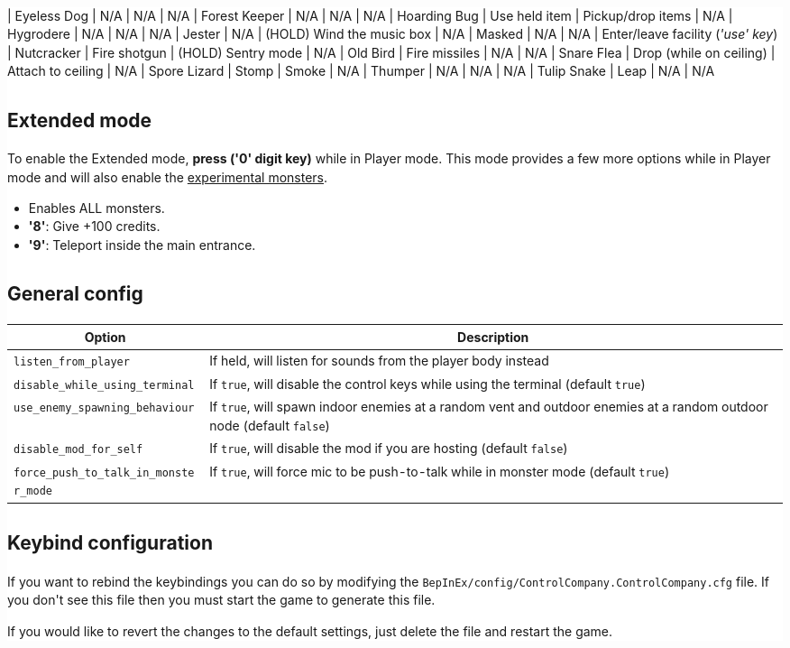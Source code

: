 | Eyeless Dog | N/A | N/A | N/A
| Forest Keeper   | N/A        | N/A | N/A
| Hoarding Bug   | Use held item        | Pickup/drop items | N/A
| Hygrodere   | N/A        | N/A | N/A
| Jester   | N/A        | (HOLD) Wind the music box | N/A
| Masked | N/A | N/A | Enter/leave facility (*'use' key*)
| Nutcracker   | Fire shotgun        | (HOLD) Sentry mode | N/A
| Old Bird   | Fire missiles        | N/A | N/A
| Snare Flea   | Drop (while on ceiling)        | Attach to ceiling | N/A
| Spore Lizard   | Stomp        | Smoke | N/A
| Thumper   | N/A        | N/A | N/A
| Tulip Snake   | Leap       | N/A | N/A

## Extended mode
To enable the Extended mode, **press ('0' digit key)** while in Player mode. This mode provides a few more options while in Player mode and will also enable the [experimental monsters](#experimental-monsters).

- Enables ALL monsters.
- **'8'**: Give +100 credits.
- **'9'**: Teleport inside the main entrance.

## General config

| Option | Description |
| ----------- | ----------- |
| `listen_from_player` | If held, will listen for sounds from the player body instead
| `disable_while_using_terminal` | If `true`, will disable the control keys while using the terminal (default `true`)
| `use_enemy_spawning_behaviour` | If `true`, will spawn indoor enemies at a random vent and outdoor enemies at a random outdoor node (default `false`)
| `disable_mod_for_self` | If `true`, will disable the mod if you are hosting (default `false`)
| `force_push_to_talk_in_monster_mode` | If `true`, will force mic to be push-to-talk while in monster mode (default `true`)

## Keybind configuration
If you want to rebind the keybindings you can do so by modifying the `BepInEx/config/ControlCompany.ControlCompany.cfg` file. If you don't see this file then you must start the game to generate this file.

If you would like to revert the changes to the default settings, just delete the file and restart the game.
